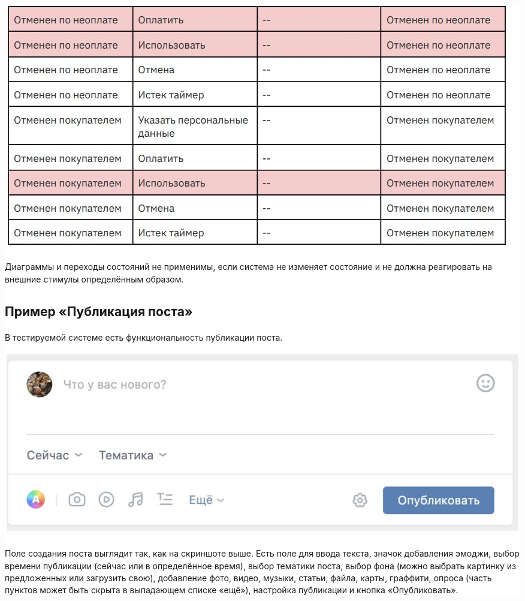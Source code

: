 <img src="https://github.com/Wredina/LibraryForTask/blob/main/Tester/img%20test_des_and_analise/diagram%20and%20table/case_ticket_table_3.jpg?raw=true" alt="таблица тестов состояний_3">

Диаграммы и переходы состояний не применимы, если система не изменяет
состояние и не должна реагировать на внешние стимулы определённым образом.

## Пример «Публикация поста»

В тестируемой системе есть функциональность публикации поста.

<img src="https://github.com/Wredina/LibraryForTask/blob/main/Tester/img%20test_des_and_analise/diagram%20and%20table/post.jpg?raw=true" alt="поле ввода и создания поста">

Поле создания поста выглядит так, как на скриншоте выше. Есть поле для ввода
текста, значок добавления эмоджи, выбор времени публикации (сейчас или в
определённое время), выбор тематики поста, выбор фона (можно выбрать картинку
из предложенных или загрузить свою), добавление фото, видео, музыки, статьи,
файла, карты, граффити, опроса (часть пунктов может быть скрыта в выпадающем
списке «ещё»), настройка публикации и кнопка «Опубликовать».
